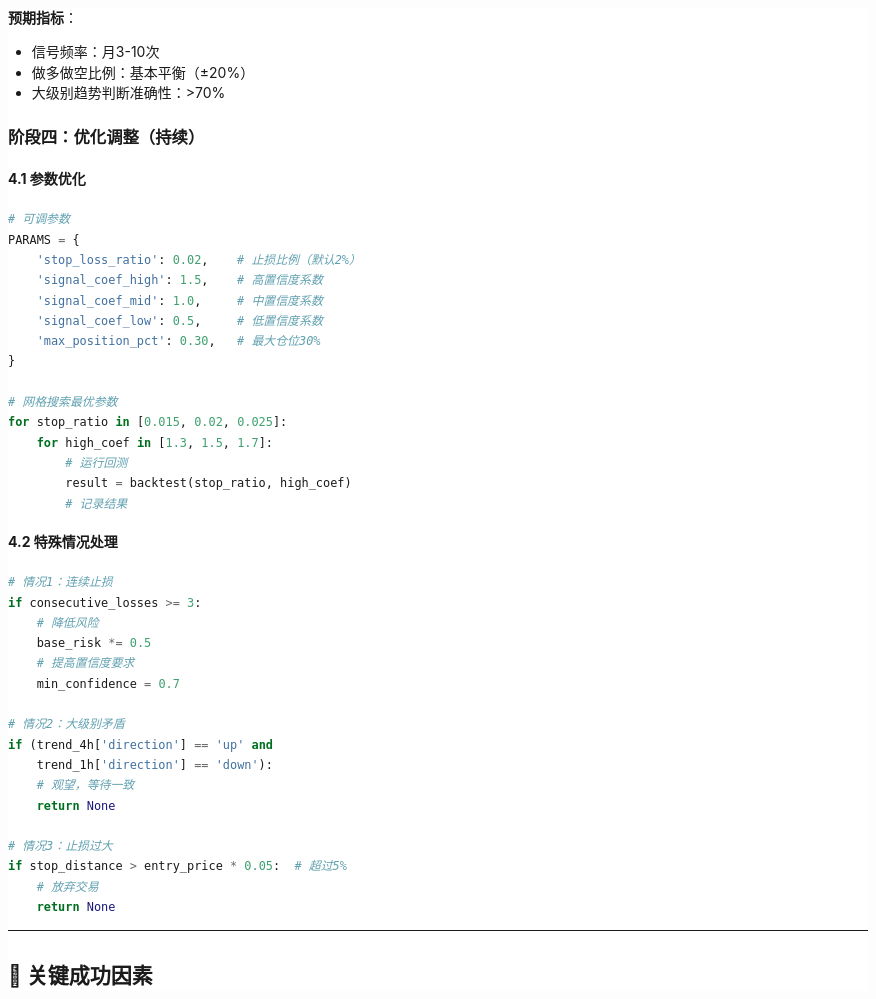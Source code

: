 **预期指标**：
- 信号频率：月3-10次
- 做多做空比例：基本平衡（±20%）
- 大级别趋势判断准确性：>70%

### 阶段四：优化调整（持续）

#### 4.1 参数优化

```python
# 可调参数
PARAMS = {
    'stop_loss_ratio': 0.02,    # 止损比例（默认2%）
    'signal_coef_high': 1.5,    # 高置信度系数
    'signal_coef_mid': 1.0,     # 中置信度系数
    'signal_coef_low': 0.5,     # 低置信度系数
    'max_position_pct': 0.30,   # 最大仓位30%
}

# 网格搜索最优参数
for stop_ratio in [0.015, 0.02, 0.025]:
    for high_coef in [1.3, 1.5, 1.7]:
        # 运行回测
        result = backtest(stop_ratio, high_coef)
        # 记录结果
```

#### 4.2 特殊情况处理

```python
# 情况1：连续止损
if consecutive_losses >= 3:
    # 降低风险
    base_risk *= 0.5
    # 提高置信度要求
    min_confidence = 0.7

# 情况2：大级别矛盾
if (trend_4h['direction'] == 'up' and 
    trend_1h['direction'] == 'down'):
    # 观望，等待一致
    return None

# 情况3：止损过大
if stop_distance > entry_price * 0.05:  # 超过5%
    # 放弃交易
    return None
```

---

## 🎯 关键成功因素
